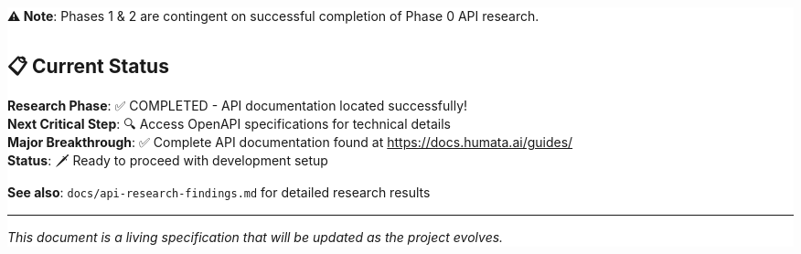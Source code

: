 **⚠️ Note**: Phases 1 & 2 are contingent on successful completion of Phase 0 API research.

## 📋 Current Status

**Research Phase**: ✅ COMPLETED - API documentation located successfully!  
**Next Critical Step**: 🔍 Access OpenAPI specifications for technical details  
**Major Breakthrough**: ✅ Complete API documentation found at https://docs.humata.ai/guides/  
**Status**: 🗡️ Ready to proceed with development setup  

**See also**: `docs/api-research-findings.md` for detailed research results

---

*This document is a living specification that will be updated as the project evolves.*